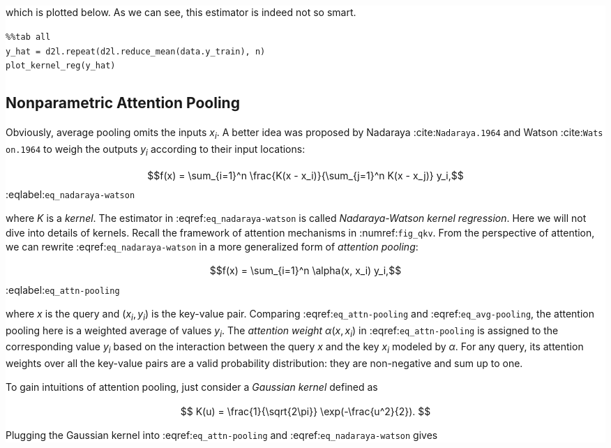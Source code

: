 which is plotted below. As we can see, this estimator is indeed not so smart.

```{.python .input}
%%tab all
y_hat = d2l.repeat(d2l.reduce_mean(data.y_train), n)
plot_kernel_reg(y_hat)
```

## Nonparametric Attention Pooling

Obviously,
average pooling omits the inputs $x_i$.
A better idea was proposed
by Nadaraya :cite:`Nadaraya.1964`
and Watson :cite:`Watson.1964`
to weigh the outputs $y_i$ according to their input locations:

$$f(x) = \sum_{i=1}^n \frac{K(x - x_i)}{\sum_{j=1}^n K(x - x_j)} y_i,$$
:eqlabel:`eq_nadaraya-watson`

where $K$ is a *kernel*.
The estimator in :eqref:`eq_nadaraya-watson`
is called *Nadaraya-Watson kernel regression*.
Here we will not dive into details of kernels.
Recall the framework of attention mechanisms in :numref:`fig_qkv`.
From the perspective of attention,
we can rewrite :eqref:`eq_nadaraya-watson`
in a more generalized form of *attention pooling*:

$$f(x) = \sum_{i=1}^n \alpha(x, x_i) y_i,$$
:eqlabel:`eq_attn-pooling`


where $x$ is the query and $(x_i, y_i)$ is the key-value pair.
Comparing :eqref:`eq_attn-pooling` and :eqref:`eq_avg-pooling`,
the attention pooling here
is a weighted average of values $y_i$.
The *attention weight* $\alpha(x, x_i)$
in :eqref:`eq_attn-pooling`
is assigned to the corresponding value $y_i$
based on the interaction
between the query $x$ and the key $x_i$
modeled by $\alpha$.
For any query, its attention weights over all the key-value pairs are a valid probability distribution: they are non-negative and sum up to one.

To gain intuitions of attention pooling,
just consider a *Gaussian kernel* defined as

$$
K(u) = \frac{1}{\sqrt{2\pi}} \exp(-\frac{u^2}{2}).
$$


Plugging the Gaussian kernel into
:eqref:`eq_attn-pooling` and
:eqref:`eq_nadaraya-watson` gives
